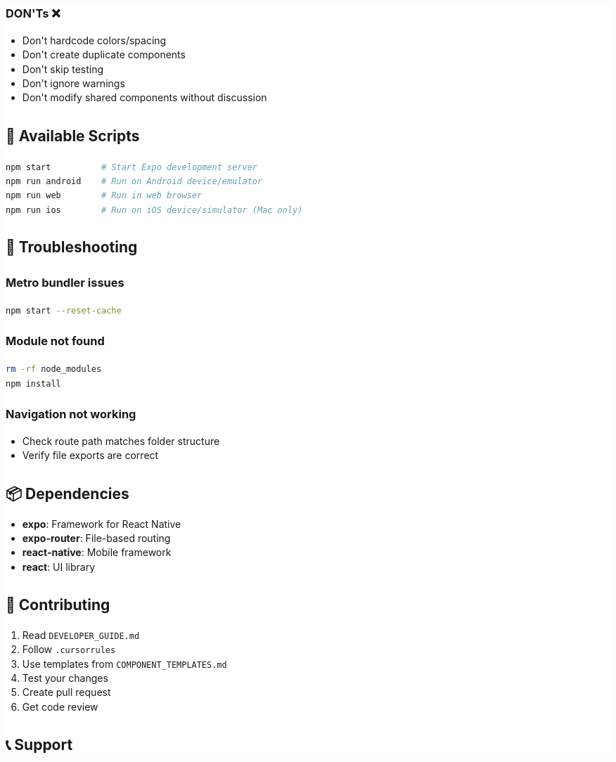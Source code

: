 ### DON'Ts ❌
- Don't hardcode colors/spacing
- Don't create duplicate components
- Don't skip testing
- Don't ignore warnings
- Don't modify shared components without discussion

## 🔧 Available Scripts

```bash
npm start          # Start Expo development server
npm run android    # Run on Android device/emulator
npm run web        # Run in web browser
npm run ios        # Run on iOS device/simulator (Mac only)
```

## 🐛 Troubleshooting

### Metro bundler issues
```bash
npm start --reset-cache
```

### Module not found
```bash
rm -rf node_modules
npm install
```

### Navigation not working
- Check route path matches folder structure
- Verify file exports are correct

## 📦 Dependencies

- **expo**: Framework for React Native
- **expo-router**: File-based routing
- **react-native**: Mobile framework
- **react**: UI library

## 🤝 Contributing

1. Read `DEVELOPER_GUIDE.md`
2. Follow `.cursorrules`
3. Use templates from `COMPONENT_TEMPLATES.md`
4. Test your changes
5. Create pull request
6. Get code review

## 📞 Support
